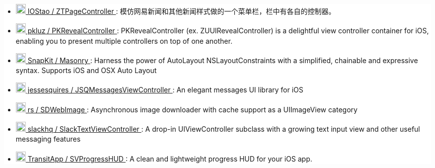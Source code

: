 * <img src='https://avatars3.githubusercontent.com/u/12572949?v=3&s=40' height='20' width='20'>[
      IOStao
      /
      ZTPageController
](https://github.com/IOStao/ZTPageController): 
      模仿网易新闻和其他新闻样式做的一个菜单栏，栏中有各自的控制器。
    
* <img src='https://avatars3.githubusercontent.com/u/1275218?v=3&s=40' height='20' width='20'>[
      pkluz
      /
      PKRevealController
](https://github.com/pkluz/PKRevealController): 
      PKRevealController (ex. ZUUIRevealController) is a delightful view controller container for iOS, enabling you to present multiple controllers on top of one another.
    
* <img src='https://avatars3.githubusercontent.com/u/598870?v=3&s=40' height='20' width='20'>[
      SnapKit
      /
      Masonry
](https://github.com/SnapKit/Masonry): 
      Harness the power of AutoLayout NSLayoutConstraints with a simplified, chainable and expressive syntax. Supports iOS and OSX Auto Layout
    
* <img src='https://avatars1.githubusercontent.com/u/2301114?v=3&s=40' height='20' width='20'>[
      jessesquires
      /
      JSQMessagesViewController
](https://github.com/jessesquires/JSQMessagesViewController): 
      An elegant messages UI library for iOS
    
* <img src='https://avatars2.githubusercontent.com/u/68232?v=3&s=40' height='20' width='20'>[
      rs
      /
      SDWebImage
](https://github.com/rs/SDWebImage): 
      Asynchronous image downloader with cache support as a UIImageView category
    
* <img src='https://avatars2.githubusercontent.com/u/590579?v=3&s=40' height='20' width='20'>[
      slackhq
      /
      SlackTextViewController
](https://github.com/slackhq/SlackTextViewController): 
      A drop-in UIViewController subclass with a growing text input view and other useful messaging features
    
* <img src='https://avatars3.githubusercontent.com/u/265901?v=3&s=40' height='20' width='20'>[
      TransitApp
      /
      SVProgressHUD
](https://github.com/TransitApp/SVProgressHUD): 
      A clean and lightweight progress HUD for your iOS app.
    